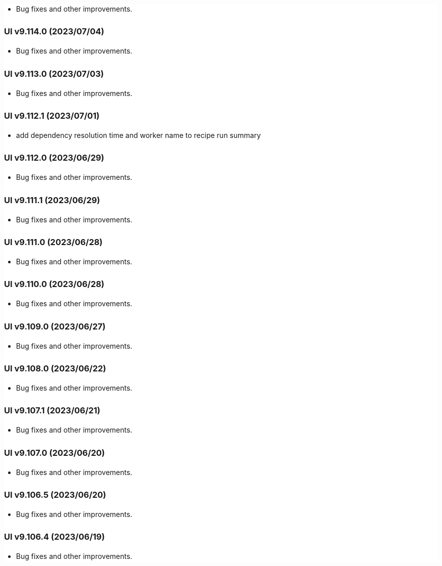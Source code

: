- Bug fixes and other improvements.

### UI v9.114.0 (2023/07/04)

- Bug fixes and other improvements.

### UI v9.113.0 (2023/07/03)

- Bug fixes and other improvements.

### UI v9.112.1 (2023/07/01)

- add dependency resolution time and worker name to recipe run summary

### UI v9.112.0 (2023/06/29)

- Bug fixes and other improvements.

### UI v9.111.1 (2023/06/29)

- Bug fixes and other improvements.

### UI v9.111.0 (2023/06/28)

- Bug fixes and other improvements.

### UI v9.110.0 (2023/06/28)

- Bug fixes and other improvements.

### UI v9.109.0 (2023/06/27)

- Bug fixes and other improvements.

### UI v9.108.0 (2023/06/22)

- Bug fixes and other improvements.

### UI v9.107.1 (2023/06/21)

- Bug fixes and other improvements.

### UI v9.107.0 (2023/06/20)

- Bug fixes and other improvements.

### UI v9.106.5 (2023/06/20)

- Bug fixes and other improvements.

### UI v9.106.4 (2023/06/19)

- Bug fixes and other improvements.
